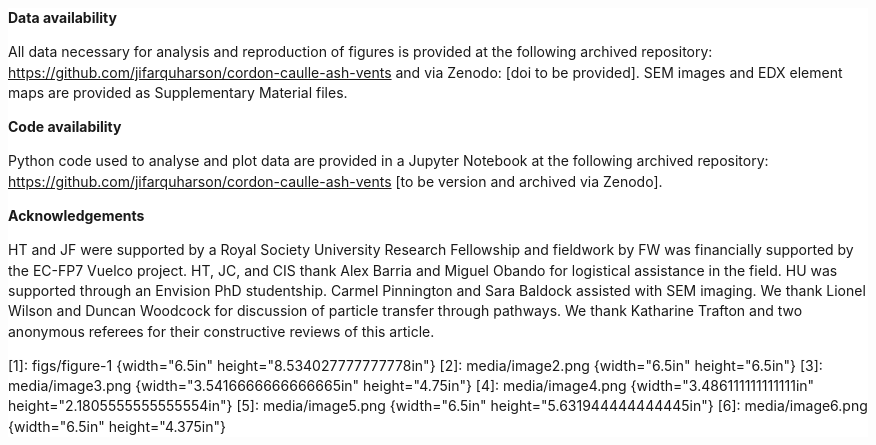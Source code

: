 **Data availability**

All data necessary for analysis and reproduction of figures is provided at the following archived repository: <https://github.com/jifarquharson/cordon-caulle-ash-vents> and via Zenodo: \[doi to be provided\]. SEM images and EDX element maps are provided as Supplementary Material files.

**Code availability**

Python code used to analyse and plot data are provided in a Jupyter Notebook at the following archived repository: <https://github.com/jifarquharson/cordon-caulle-ash-vents> \[to be version and archived via Zenodo\].

**Acknowledgements**

HT and JF were supported by a Royal Society University Research Fellowship and fieldwork by FW was financially supported by the EC-FP7 Vuelco project. HT, JC, and CIS thank Alex Barria and Miguel Obando for logistical assistance in the field. HU was supported through an Envision PhD studentship. Carmel Pinnington and Sara Baldock assisted with SEM imaging. We thank Lionel Wilson and Duncan Woodcock for discussion of particle transfer through pathways. We thank Katharine Trafton and two anonymous referees for their constructive reviews of this article.

  [1]: figs/figure-1 {width="6.5in" height="8.534027777777778in"}
  [2]: media/image2.png {width="6.5in" height="6.5in"}
  [3]: media/image3.png {width="3.5416666666666665in" height="4.75in"}
  [4]: media/image4.png {width="3.486111111111111in" height="2.1805555555555554in"}
  [5]: media/image5.png {width="6.5in" height="5.631944444444445in"}
  [6]: media/image6.png {width="6.5in" height="4.375in"}
